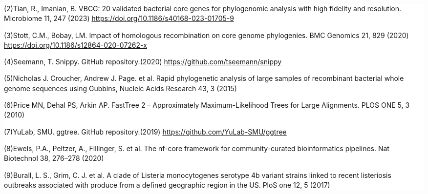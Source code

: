 (2)Tian, R., Imanian, B. VBCG: 20 validated bacterial core genes for phylogenomic analysis with high fidelity and resolution. Microbiome 11, 247 (2023) https://doi.org/10.1186/s40168-023-01705-9

(3)Stott, C.M., Bobay, LM. Impact of homologous recombination on core genome phylogenies. BMC Genomics 21, 829 (2020) https://doi.org/10.1186/s12864-020-07262-x

(4)Seemann, T. Snippy. GitHub repository.(2020) https://github.com/tseemann/snippy 

(5)Nicholas J. Croucher, Andrew J. Page. et al. Rapid phylogenetic analysis of large samples of recombinant bacterial whole genome sequences using Gubbins, Nucleic Acids Research 43, 3 (2015)

(6)Price MN, Dehal PS, Arkin AP. FastTree 2 – Approximately Maximum-Likelihood Trees for Large Alignments. PLOS ONE 5, 3 (2010)

(7)YuLab, SMU. ggtree. GitHub repository.(2019) https://github.com/YuLab-SMU/ggtree 

(8)Ewels, P.A., Peltzer, A., Fillinger, S. et al. The nf-core framework for community-curated bioinformatics pipelines. Nat Biotechnol 38, 276–278 (2020)

(9)Burall, L. S., Grim, C. J. et al. A clade of Listeria monocytogenes serotype 4b variant strains linked to recent listeriosis outbreaks associated with produce from a defined geographic region in the US. PloS one 12, 5 (2017)
